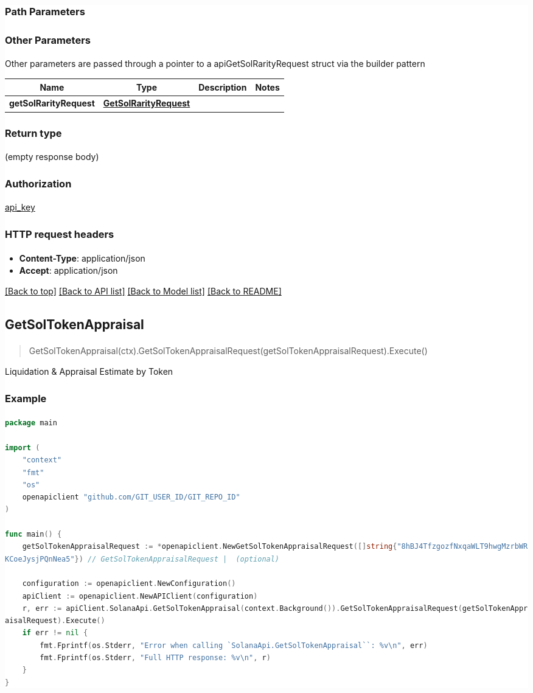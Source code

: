 
### Path Parameters



### Other Parameters

Other parameters are passed through a pointer to a apiGetSolRarityRequest struct via the builder pattern


Name | Type | Description  | Notes
------------- | ------------- | ------------- | -------------
 **getSolRarityRequest** | [**GetSolRarityRequest**](GetSolRarityRequest.md) |  | 

### Return type

 (empty response body)

### Authorization

[api_key](../README.md#api_key)

### HTTP request headers

- **Content-Type**: application/json
- **Accept**: application/json

[[Back to top]](#) [[Back to API list]](../README.md#documentation-for-api-endpoints)
[[Back to Model list]](../README.md#documentation-for-models)
[[Back to README]](../README.md)


## GetSolTokenAppraisal

> GetSolTokenAppraisal(ctx).GetSolTokenAppraisalRequest(getSolTokenAppraisalRequest).Execute()

Liquidation & Appraisal Estimate by Token



### Example

```go
package main

import (
    "context"
    "fmt"
    "os"
    openapiclient "github.com/GIT_USER_ID/GIT_REPO_ID"
)

func main() {
    getSolTokenAppraisalRequest := *openapiclient.NewGetSolTokenAppraisalRequest([]string{"8hBJ4TfzgozfNxqaWLT9hwgMzrbWRKCoeJysjPQnNea5"}) // GetSolTokenAppraisalRequest |  (optional)

    configuration := openapiclient.NewConfiguration()
    apiClient := openapiclient.NewAPIClient(configuration)
    r, err := apiClient.SolanaApi.GetSolTokenAppraisal(context.Background()).GetSolTokenAppraisalRequest(getSolTokenAppraisalRequest).Execute()
    if err != nil {
        fmt.Fprintf(os.Stderr, "Error when calling `SolanaApi.GetSolTokenAppraisal``: %v\n", err)
        fmt.Fprintf(os.Stderr, "Full HTTP response: %v\n", r)
    }
}
```
